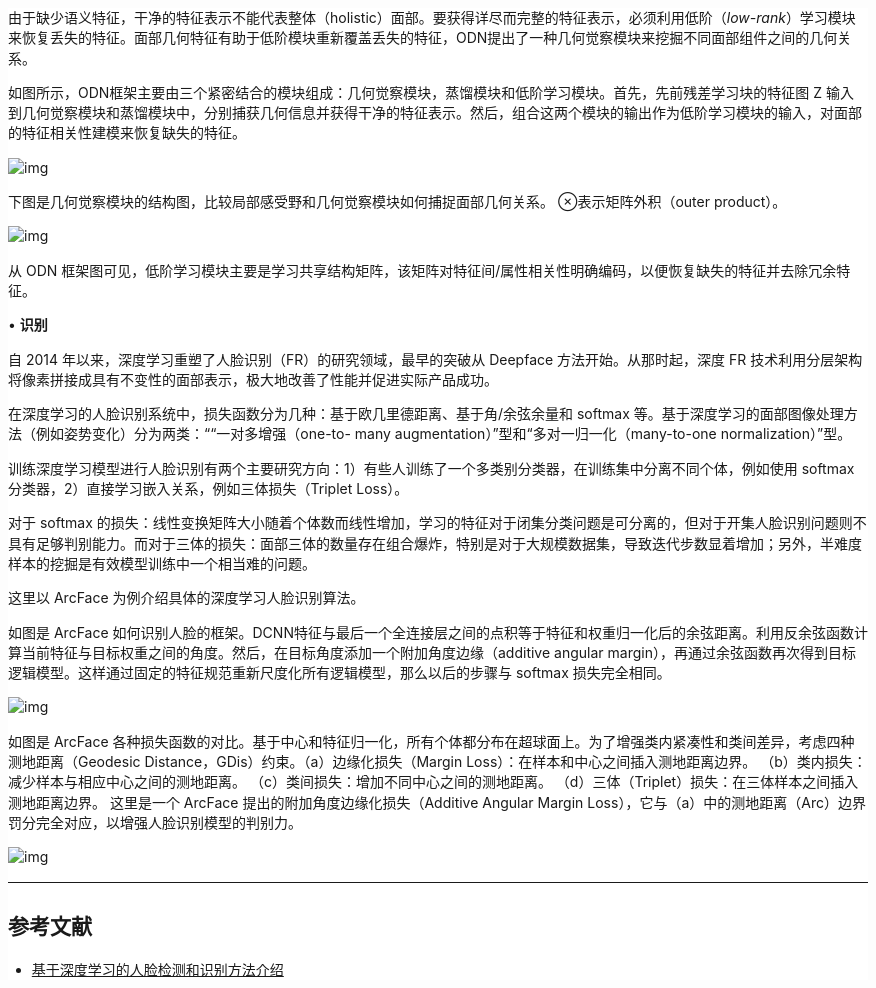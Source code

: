 由于缺少语义特征，干净的特征表示不能代表整体（holistic）面部。要获得详尽而完整的特征表示，必须利用低阶（*low-rank*）学习模块来恢复丢失的特征。面部几何特征有助于低阶模块重新覆盖丢失的特征，ODN提出了一种几何觉察模块来挖掘不同面部组件之间的几何关系。

如图所示，ODN框架主要由三个紧密结合的模块组成：几何觉察模块，蒸馏模块和低阶学习模块。首先，先前残差学习块的特征图 Z 输入到几何觉察模块和蒸馏模块中，分别捕获几何信息并获得干净的特征表示。然后，组合这两个模块的输出作为低阶学习模块的输入，对面部的特征相关性建模来恢复缺失的特征。

![img](https://pic4.zhimg.com/80/v2-8caddef3a0397fcab0f230e0d60c9ceb_hd.jpg)

下图是几何觉察模块的结构图，比较局部感受野和几何觉察模块如何捕捉面部几何关系。 ⊗表示矩阵外积（outer product）。

![img](https://pic1.zhimg.com/80/v2-b0e11805a9e54d22e076e7148446a988_hd.jpg)

从 ODN 框架图可见，低阶学习模块主要是学习共享结构矩阵，该矩阵对特征间/属性相关性明确编码，以便恢复缺失的特征并去除冗余特征。

• **识别**

自 2014 年以来，深度学习重塑了人脸识别（FR）的研究领域，最早的突破从 Deepface 方法开始。从那时起，深度 FR 技术利用分层架构将像素拼接成具有不变性的面部表示，极大地改善了性能并促进实际产品成功。

在深度学习的人脸识别系统中，损失函数分为几种：基于欧几里德距离、基于角/余弦余量和 softmax 等。基于深度学习的面部图像处理方法（例如姿势变化）分为两类：““一对多增强（one-to- many augmentation）”型和“多对一归一化（many-to-one normalization）”型。

训练深度学习模型进行人脸识别有两个主要研究方向：1）有些人训练了一个多类别分类器，在训练集中分离不同个体，例如使用 softmax 分类器，2）直接学习嵌入关系，例如三体损失（Triplet Loss）。

对于 softmax 的损失：线性变换矩阵大小随着个体数而线性增加，学习的特征对于闭集分类问题是可分离的，但对于开集人脸识别问题则不具有足够判别能力。而对于三体的损失：面部三体的数量存在组合爆炸，特别是对于大规模数据集，导致迭代步数显着增加；另外，半难度样本的挖掘是有效模型训练中一个相当难的问题。

这里以 ArcFace 为例介绍具体的深度学习人脸识别算法。

如图是 ArcFace 如何识别人脸的框架。DCNN特征与最后一个全连接层之间的点积等于特征和权重归一化后的余弦距离。利用反余弦函数计算当前特征与目标权重之间的角度。然后，在目标角度添加一个附加角度边缘（additive angular margin），再通过余弦函数再次得到目标逻辑模型。这样通过固定的特征规范重新尺度化所有逻辑模型，那么以后的步骤与 softmax 损失完全相同。

![img](https://pic4.zhimg.com/80/v2-c90afbf31b7b7988c8870119c7682267_hd.jpg)

如图是 ArcFace 各种损失函数的对比。基于中心和特征归一化，所有个体都分布在超球面上。为了增强类内紧凑性和类间差异，考虑四种测地距离（Geodesic Distance，GDis）约束。（a）边缘化损失（Margin Loss）：在样本和中心之间插入测地距离边界。 （b）类内损失：减少样本与相应中心之间的测地距离。 （c）类间损失：增加不同中心之间的测地距离。 （d）三体（Triplet）损失：在三体样本之间插入测地距离边界。 这里是一个 ArcFace 提出的附加角度边缘化损失（Additive Angular Margin Loss），它与（a）中的测地距离（Arc）边界罚分完全对应，以增强人脸识别模型的判别力。

![img](https://pic2.zhimg.com/80/v2-b15ddca9b541e59485fbb593759e92e1_hd.jpg)

------

## 参考文献

- [基于深度学习的人脸检测和识别方法介绍](https://zhuanlan.zhihu.com/p/74603794)
